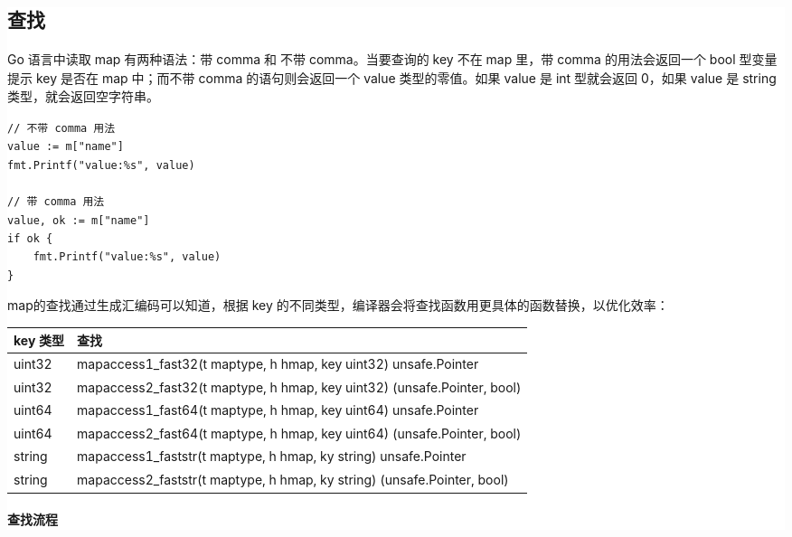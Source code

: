 ## 查找

Go 语言中读取 map 有两种语法：带 comma 和 不带 comma。当要查询的 key 不在 map 里，带 comma 的用法会返回一个 bool 型变量提示 key 是否在 map 中；而不带 comma 的语句则会返回一个 value 类型的零值。如果 value 是 int 型就会返回 0，如果 value 是 string 类型，就会返回空字符串。

```
// 不带 comma 用法
value := m["name"]
fmt.Printf("value:%s", value)

// 带 comma 用法
value, ok := m["name"]
if ok {
    fmt.Printf("value:%s", value)
}
```

map的查找通过生成汇编码可以知道，根据 key 的不同类型，编译器会将查找函数用更具体的函数替换，以优化效率：

| key 类型 | 查找                                                         |
| :------- | :----------------------------------------------------------- |
| uint32   | mapaccess1_fast32(t maptype, h hmap, key uint32) unsafe.Pointer |
| uint32   | mapaccess2_fast32(t maptype, h hmap, key uint32) (unsafe.Pointer, bool) |
| uint64   | mapaccess1_fast64(t maptype, h hmap, key uint64) unsafe.Pointer |
| uint64   | mapaccess2_fast64(t maptype, h hmap, key uint64) (unsafe.Pointer, bool) |
| string   | mapaccess1_faststr(t maptype, h hmap, ky string) unsafe.Pointer |
| string   | mapaccess2_faststr(t maptype, h hmap, ky string) (unsafe.Pointer, bool) |

#### 查找流程
